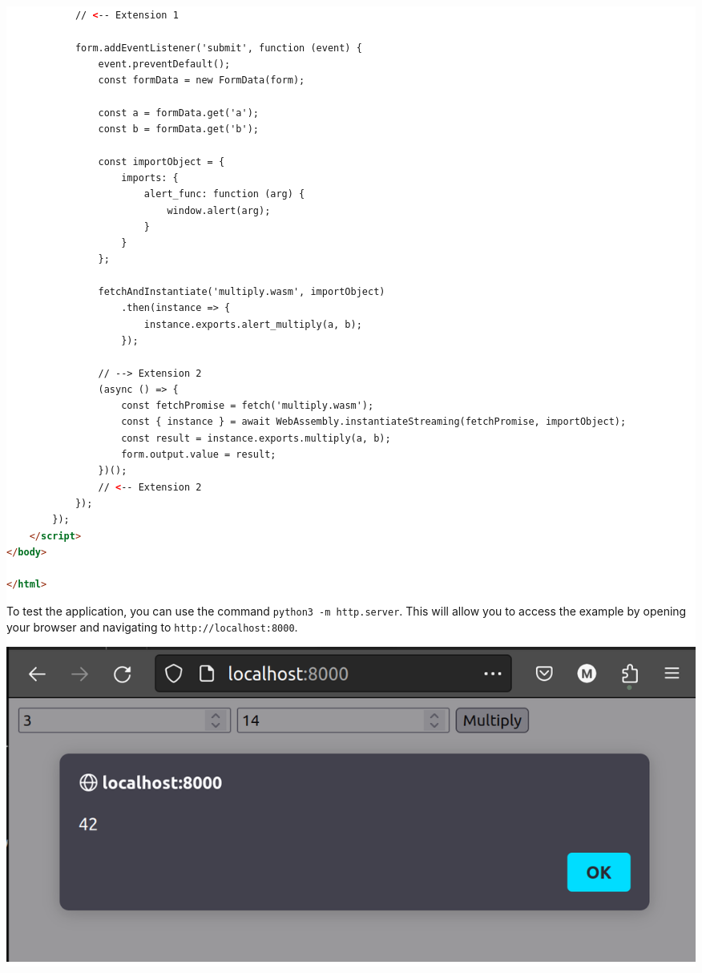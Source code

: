 ```html
            // <-- Extension 1

            form.addEventListener('submit', function (event) {
                event.preventDefault();
                const formData = new FormData(form);

                const a = formData.get('a');
                const b = formData.get('b');

                const importObject = {
                    imports: {
                        alert_func: function (arg) {
                            window.alert(arg);
                        }
                    }
                };

                fetchAndInstantiate('multiply.wasm', importObject)
                    .then(instance => {
                        instance.exports.alert_multiply(a, b);
                    });

                // --> Extension 2
                (async () => {
                    const fetchPromise = fetch('multiply.wasm');
                    const { instance } = await WebAssembly.instantiateStreaming(fetchPromise, importObject);
                    const result = instance.exports.multiply(a, b);
                    form.output.value = result;
                })();
                // <-- Extension 2
            });
        });
    </script>
</body>

</html>
```

To test the application, you can use the command `python3 -m http.server`. This will allow you to access the example by opening your browser and navigating to `http://localhost:8000`.

![Screenshot of the application](website.png)
